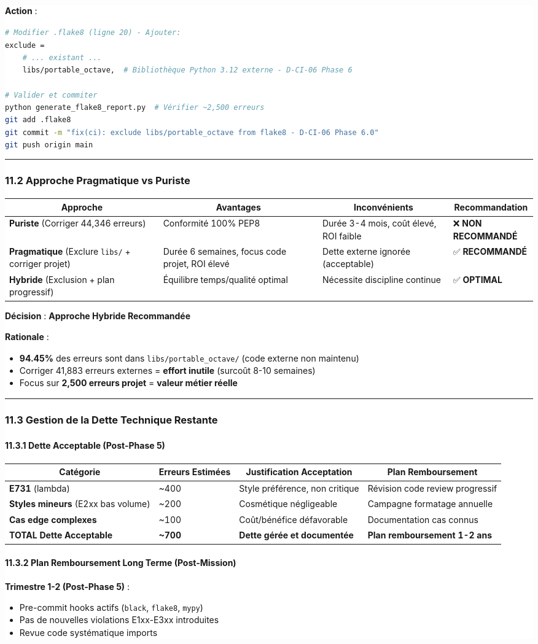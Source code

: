 **Action** :
```bash
# Modifier .flake8 (ligne 20) - Ajouter:
exclude = 
    # ... existant ...
    libs/portable_octave,  # Bibliothèque Python 3.12 externe - D-CI-06 Phase 6

# Valider et commiter
python generate_flake8_report.py  # Vérifier ~2,500 erreurs
git add .flake8
git commit -m "fix(ci): exclude libs/portable_octave from flake8 - D-CI-06 Phase 6.0"
git push origin main
```

---

### 11.2 Approche Pragmatique vs Puriste

| Approche | Avantages | Inconvénients | Recommandation |
|----------|-----------|---------------|----------------|
| **Puriste** (Corriger 44,346 erreurs) | Conformité 100% PEP8 | Durée 3-4 mois, coût élevé, ROI faible | ❌ **NON RECOMMANDÉ** |
| **Pragmatique** (Exclure `libs/` + corriger projet) | Durée 6 semaines, focus code projet, ROI élevé | Dette externe ignorée (acceptable) | ✅ **RECOMMANDÉ** |
| **Hybride** (Exclusion + plan progressif) | Équilibre temps/qualité optimal | Nécessite discipline continue | ✅ **OPTIMAL** |

**Décision** : **Approche Hybride Recommandée**

**Rationale** :
- **94.45%** des erreurs sont dans `libs/portable_octave/` (code externe non maintenu)
- Corriger 41,883 erreurs externes = **effort inutile** (surcoût 8-10 semaines)
- Focus sur **2,500 erreurs projet** = **valeur métier réelle**

---

### 11.3 Gestion de la Dette Technique Restante

#### 11.3.1 Dette Acceptable (Post-Phase 5)

| Catégorie | Erreurs Estimées | Justification Acceptation | Plan Remboursement |
|-----------|------------------|---------------------------|---------------------|
| **E731** (lambda) | ~400 | Style préférence, non critique | Révision code review progressif |
| **Styles mineurs** (E2xx bas volume) | ~200 | Cosmétique négligeable | Campagne formatage annuelle |
| **Cas edge complexes** | ~100 | Coût/bénéfice défavorable | Documentation cas connus |
| **TOTAL Dette Acceptable** | **~700** | **Dette gérée et documentée** | **Plan remboursement 1-2 ans** |

#### 11.3.2 Plan Remboursement Long Terme (Post-Mission)

**Trimestre 1-2 (Post-Phase 5)** :
- Pre-commit hooks actifs (`black`, `flake8`, `mypy`)
- Pas de nouvelles violations E1xx-E3xx introduites
- Revue code systématique imports
